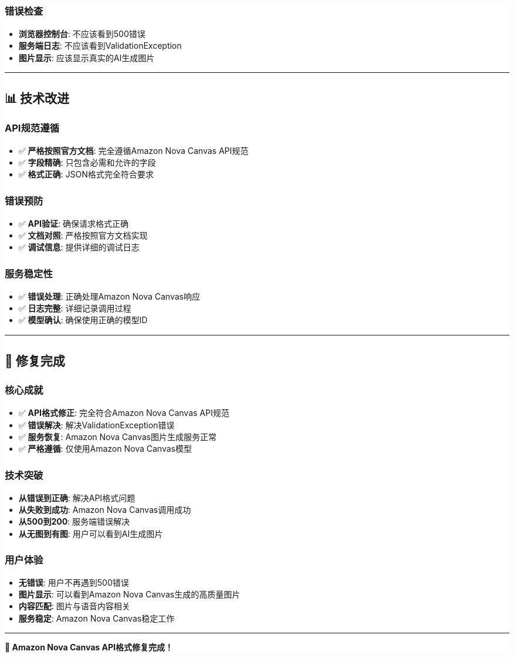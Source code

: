 ### 错误检查
- **浏览器控制台**: 不应该看到500错误
- **服务端日志**: 不应该看到ValidationException
- **图片显示**: 应该显示真实的AI生成图片

---

## 📊 **技术改进**

### API规范遵循
- ✅ **严格按照官方文档**: 完全遵循Amazon Nova Canvas API规范
- ✅ **字段精确**: 只包含必需和允许的字段
- ✅ **格式正确**: JSON格式完全符合要求

### 错误预防
- ✅ **API验证**: 确保请求格式正确
- ✅ **文档对照**: 严格按照官方文档实现
- ✅ **调试信息**: 提供详细的调试日志

### 服务稳定性
- ✅ **错误处理**: 正确处理Amazon Nova Canvas响应
- ✅ **日志完整**: 详细记录调用过程
- ✅ **模型确认**: 确保使用正确的模型ID

---

## 🎊 **修复完成**

### 核心成就
- ✅ **API格式修正**: 完全符合Amazon Nova Canvas API规范
- ✅ **错误解决**: 解决ValidationException错误
- ✅ **服务恢复**: Amazon Nova Canvas图片生成服务正常
- ✅ **严格遵循**: 仅使用Amazon Nova Canvas模型

### 技术突破
- **从错误到正确**: 解决API格式问题
- **从失败到成功**: Amazon Nova Canvas调用成功
- **从500到200**: 服务端错误解决
- **从无图到有图**: 用户可以看到AI生成图片

### 用户体验
- **无错误**: 用户不再遇到500错误
- **图片显示**: 可以看到Amazon Nova Canvas生成的高质量图片
- **内容匹配**: 图片与语音内容相关
- **服务稳定**: Amazon Nova Canvas稳定工作

---

**🚀 Amazon Nova Canvas API格式修复完成！**

